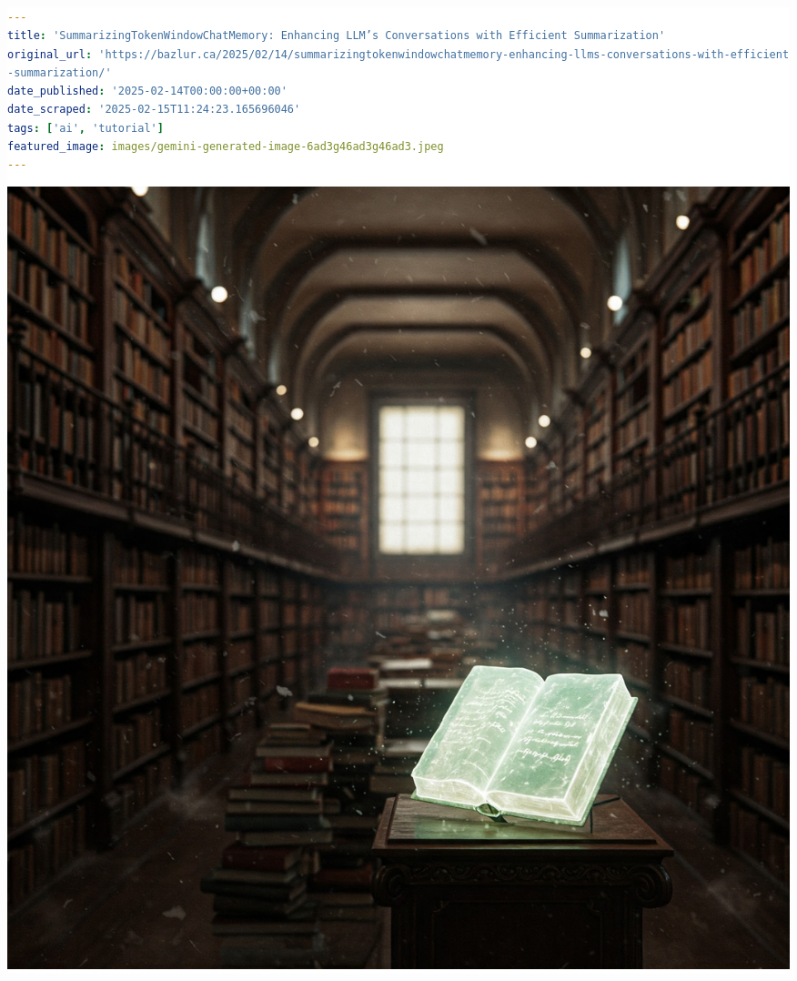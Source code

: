 ```yaml
---
title: 'SummarizingTokenWindowChatMemory: Enhancing LLM’s Conversations with Efficient Summarization'
original_url: 'https://bazlur.ca/2025/02/14/summarizingtokenwindowchatmemory-enhancing-llms-conversations-with-efficient-summarization/'
date_published: '2025-02-14T00:00:00+00:00'
date_scraped: '2025-02-15T11:24:23.165696046'
tags: ['ai', 'tutorial']
featured_image: images/gemini-generated-image-6ad3g46ad3g46ad3.jpeg
---
```


![](images/gemini-generated-image-6ad3g46ad3g46ad3.jpeg)
